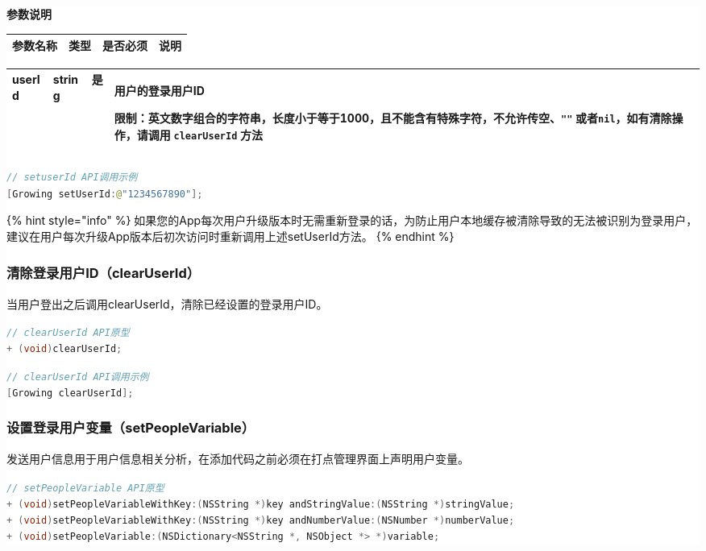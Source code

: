 **参数说明**

| 参数名称 | 类型 | 是否必须 | 说明 |
| :--- | :--- | :--- | :--- |


<table>
  <thead>
    <tr>
      <th style="text-align:left">userId</th>
      <th style="text-align:left">string</th>
      <th style="text-align:left">&#x662F;</th>
      <th style="text-align:left">
        <p>&#x7528;&#x6237;&#x7684;<b>&#x767B;&#x5F55;&#x7528;&#x6237;ID</b>
        </p>
        <p>&#x9650;&#x5236;&#xFF1A;&#x82F1;&#x6587;&#x6570;&#x5B57;&#x7EC4;&#x5408;&#x7684;&#x5B57;&#x7B26;&#x4E32;&#xFF0C;&#x957F;&#x5EA6;&#x5C0F;&#x4E8E;&#x7B49;&#x4E8E;1000&#xFF0C;&#x4E14;&#x4E0D;&#x80FD;&#x542B;&#x6709;&#x7279;&#x6B8A;&#x5B57;&#x7B26;&#xFF0C;&#x4E0D;&#x5141;&#x8BB8;&#x4F20;&#x7A7A;&#x3001;<code>&quot;&quot;</code> &#x6216;&#x8005;<code>nil</code>&#xFF0C;&#x5982;&#x6709;&#x6E05;&#x9664;&#x64CD;&#x4F5C;&#xFF0C;&#x8BF7;&#x8C03;&#x7528; <code>clearUserId</code> &#x65B9;&#x6CD5;</p>
      </th>
    </tr>
  </thead>
  <tbody></tbody>
</table>

```java
// setuserId API调用示例
[Growing setUserId:@"1234567890"];
```

{% hint style="info" %}
如果您的App每次用户升级版本时无需重新登录的话，为防止用户本地缓存被清除导致的无法被识别为登录用户，建议在用户每次升级App版本后初次访问时重新调用上述setUserId方法。
{% endhint %}

### 清除登录用户ID（clearUserId）

当用户登出之后调用clearUserId，清除已经设置的登录用户ID。

```java
// clearUserId API原型
+ (void)clearUserId;
```

```java
// clearUserId API调用示例
[Growing clearUserId];
```

### 设置登录用户变量（setPeopleVariable）

发送用户信息用于用户信息相关分析，在添加代码之前必须在打点管理界面上声明用户变量。

```java
// setPeopleVariable API原型
+ (void)setPeopleVariableWithKey:(NSString *)key andStringValue:(NSString *)stringValue;
+ (void)setPeopleVariableWithKey:(NSString *)key andNumberValue:(NSNumber *)numberValue;
+ (void)setPeopleVariable:(NSDictionary<NSString *, NSObject *> *)variable;
```
